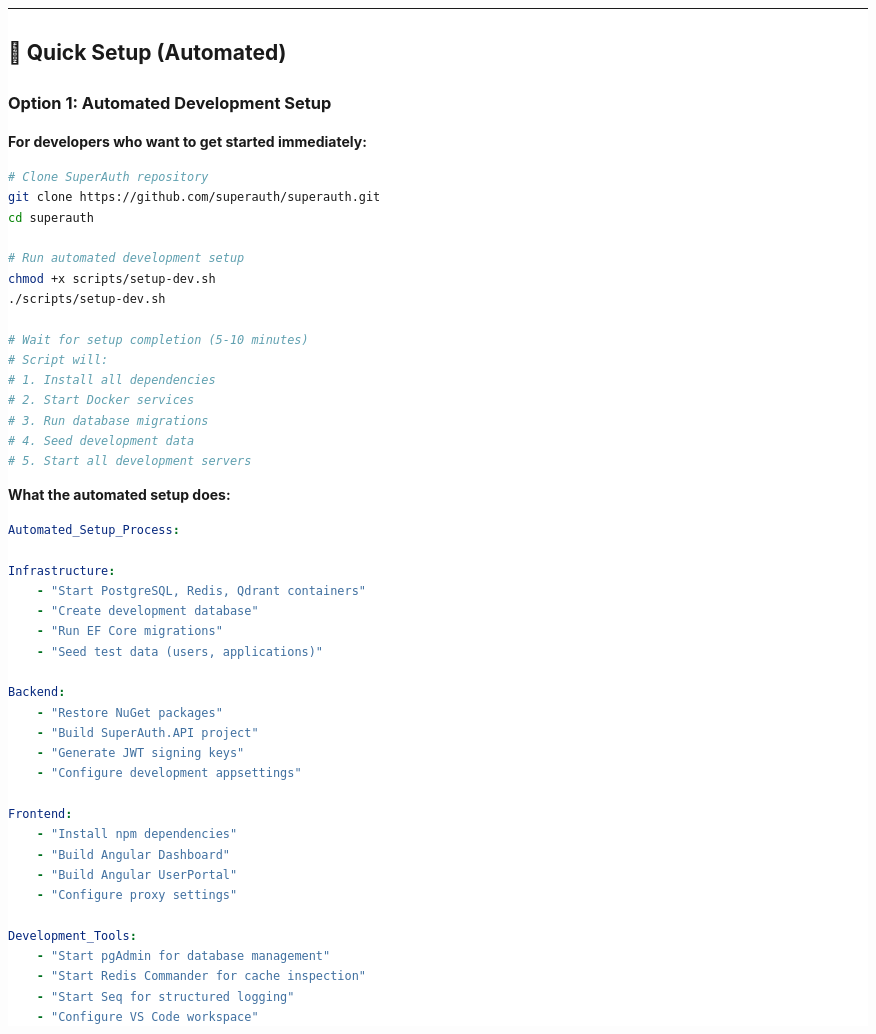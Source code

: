 -----

## 🚀 Quick Setup (Automated)

### **Option 1: Automated Development Setup**

**For developers who want to get started immediately:**

```bash
# Clone SuperAuth repository
git clone https://github.com/superauth/superauth.git
cd superauth

# Run automated development setup
chmod +x scripts/setup-dev.sh
./scripts/setup-dev.sh

# Wait for setup completion (5-10 minutes)
# Script will:
# 1. Install all dependencies
# 2. Start Docker services
# 3. Run database migrations
# 4. Seed development data
# 5. Start all development servers
```

**What the automated setup does:**

```yaml
Automated_Setup_Process:
  
Infrastructure:
    - "Start PostgreSQL, Redis, Qdrant containers"
    - "Create development database"
    - "Run EF Core migrations"
    - "Seed test data (users, applications)"
    
Backend:
    - "Restore NuGet packages"
    - "Build SuperAuth.API project"
    - "Generate JWT signing keys"
    - "Configure development appsettings"
    
Frontend:
    - "Install npm dependencies"
    - "Build Angular Dashboard"
    - "Build Angular UserPortal"
    - "Configure proxy settings"
    
Development_Tools:
    - "Start pgAdmin for database management"
    - "Start Redis Commander for cache inspection"
    - "Start Seq for structured logging"
    - "Configure VS Code workspace"
```
